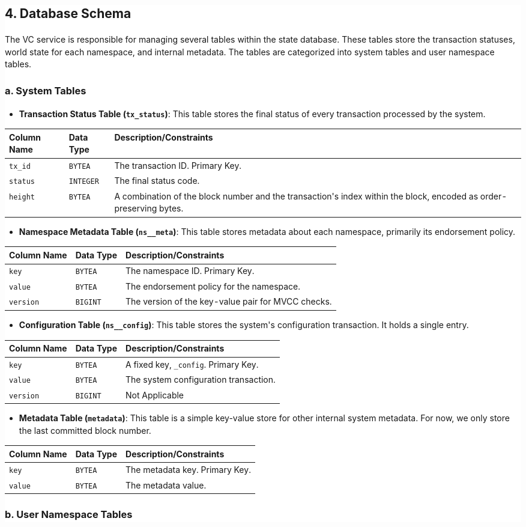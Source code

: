 ## 4. Database Schema

The VC service is responsible for managing several tables within the state database. These tables store the transaction statuses,
world state for each namespace, and internal metadata. The tables are categorized into system tables and user namespace tables.

### a. System Tables

* **Transaction Status Table (`tx_status`)**: This table stores the final status of every transaction processed by the system.

| Column Name | Data Type | Description/Constraints                                                                                            |
| :---------- | :-------- | :----------------------------------------------------------------------------------------------------------------  |
| `tx_id`     | `BYTEA`   | The transaction ID. Primary Key.                                                                                   |
| `status`    | `INTEGER` | The final status code.                                                                                             |
| `height`    | `BYTEA`   | A combination of the block number and the transaction's index within the block, encoded as order-preserving bytes. |

* **Namespace Metadata Table (`ns__meta`)**: This table stores metadata about each namespace, primarily its endorsement policy.

| Column Name | Data Type | Description/Constraints                            |
| :---------- | :-------- | :------------------------------------------------- |
| `key`       | `BYTEA`   | The namespace ID. Primary Key.                     |
| `value`     | `BYTEA`   | The endorsement policy for the namespace.          |
| `version`   | `BIGINT`  | The version of the key-value pair for MVCC checks. |

* **Configuration Table (`ns__config`)**: This table stores the system's configuration transaction. It holds a single entry.

| Column Name | Data Type | Description/Constraints                            |
| :---------- | :-------- | :------------------------------------------------- |
| `key`       | `BYTEA`   | A fixed key, `_config`. Primary Key.               |
| `value`     | `BYTEA`   | The system configuration transaction.              |
| `version`   | `BIGINT`  | Not Applicable                                     |

* **Metadata Table (`metadata`)**: This table is a simple key-value store for other internal system metadata. For now, we
only store the last committed block number.

| Column Name | Data Type | Description/Constraints        |
| :---------- | :-------- | :----------------------------- |
| `key`       | `BYTEA`   | The metadata key. Primary Key. |
| `value`     | `BYTEA`   | The metadata value.            |

### b. User Namespace Tables
